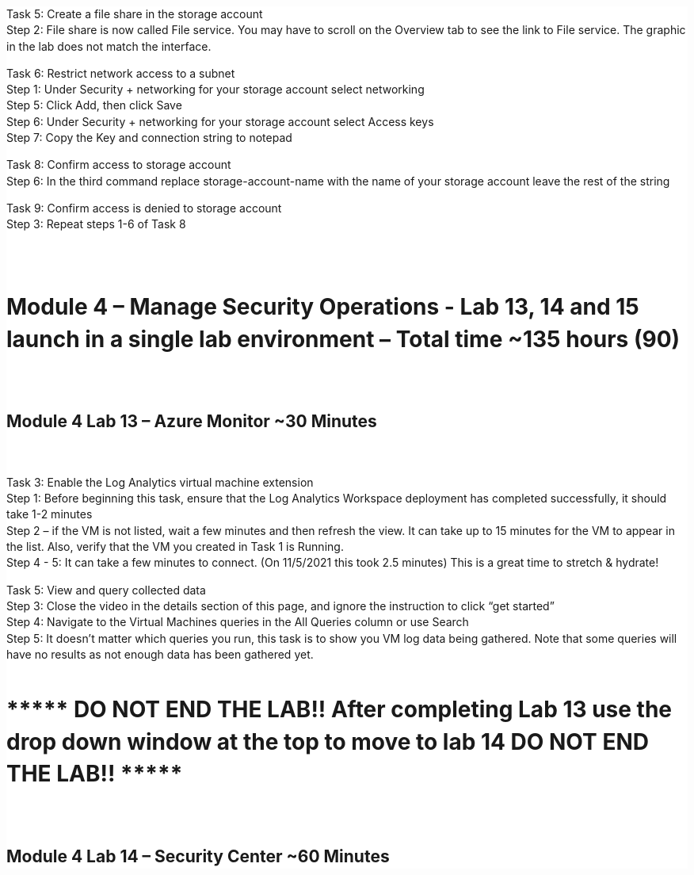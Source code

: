 Task 5:  Create a file share in the storage account<br>
Step 2:  File share is now called File service.  You may have to scroll on the Overview tab to see the link to File service.  The graphic in the lab does not match the interface. <br>

Task 6: Restrict network access to a subnet<br>
Step 1:  Under Security + networking for your storage account select networking<br>
Step 5:  Click Add, then click Save<br>
Step 6:  Under Security + networking for your storage account select Access keys<br>
Step 7:  Copy the Key and connection string to notepad<br>

Task 8: Confirm access to storage account <br>
Step 6: In the third command replace storage-account-name with the name of your storage account leave the rest of the string <br>

Task 9: Confirm access is denied to storage account<br>
Step 3:  Repeat steps 1-6 of Task 8<br>

<BR>

# Module 4 – Manage Security Operations - Lab 13, 14 and 15 launch in a single lab environment – Total time ~135 hours (90)<br>

<BR>

## Module 4 Lab 13 – Azure Monitor ~30 Minutes <br>

<BR>

Task 3: Enable the Log Analytics virtual machine extension <br>
Step 1: Before beginning this task, ensure that the Log Analytics Workspace deployment has completed successfully, it should take 1-2 minutes<br>
Step 2 – if the VM is not listed, wait a few minutes and then refresh the view. It can take up to 15 minutes for the VM to appear in the list. Also, verify that the VM you created in Task 1 is Running.<br>
Step 4 - 5: It can take a few minutes to connect.  (On 11/5/2021 this took 2.5 minutes) This is a great time to stretch & hydrate!<br>

Task 5: View and query collected data<br>
Step 3: Close the video in the details section of this page, and ignore the instruction to click “get started”<br>
Step 4: Navigate to the Virtual Machines queries in the All Queries column or use Search<br>
Step 5: It doesn’t matter which queries you run, this task is to show you VM log data being gathered. Note that some queries will have no results as not enough data has been gathered yet.<br>

# ***** DO NOT END THE LAB!!  After completing Lab 13 use the drop down window at the top to move to lab 14  DO NOT END THE LAB!! *****<br>

<BR>

## Module 4 Lab 14 – Security Center ~60 Minutes<br>

